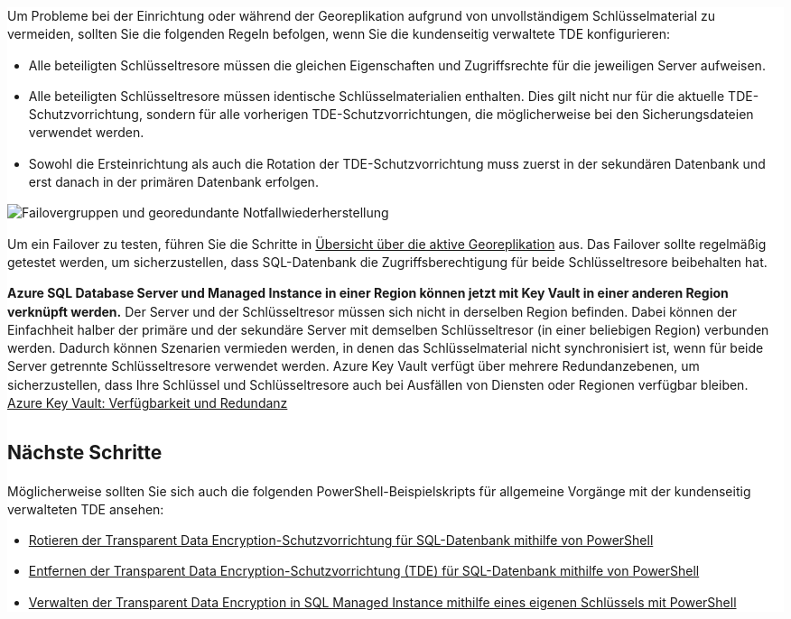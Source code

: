 Um Probleme bei der Einrichtung oder während der Georeplikation aufgrund von unvollständigem Schlüsselmaterial zu vermeiden, sollten Sie die folgenden Regeln befolgen, wenn Sie die kundenseitig verwaltete TDE konfigurieren:

- Alle beteiligten Schlüsseltresore müssen die gleichen Eigenschaften und Zugriffsrechte für die jeweiligen Server aufweisen.

- Alle beteiligten Schlüsseltresore müssen identische Schlüsselmaterialien enthalten. Dies gilt nicht nur für die aktuelle TDE-Schutzvorrichtung, sondern für alle vorherigen TDE-Schutzvorrichtungen, die möglicherweise bei den Sicherungsdateien verwendet werden.

- Sowohl die Ersteinrichtung als auch die Rotation der TDE-Schutzvorrichtung muss zuerst in der sekundären Datenbank und erst danach in der primären Datenbank erfolgen.

![Failovergruppen und georedundante Notfallwiederherstellung](./media/transparent-data-encryption-byok-overview/customer-managed-tde-with-bcdr.png)

Um ein Failover zu testen, führen Sie die Schritte in [Übersicht über die aktive Georeplikation](active-geo-replication-overview.md) aus. Das Failover sollte regelmäßig getestet werden, um sicherzustellen, dass SQL-Datenbank die Zugriffsberechtigung für beide Schlüsseltresore beibehalten hat.

**Azure SQL Database Server und Managed Instance in einer Region können jetzt mit Key Vault in einer anderen Region verknüpft werden.** Der Server und der Schlüsseltresor müssen sich nicht in derselben Region befinden. Dabei können der Einfachheit halber der primäre und der sekundäre Server mit demselben Schlüsseltresor (in einer beliebigen Region) verbunden werden. Dadurch können Szenarien vermieden werden, in denen das Schlüsselmaterial nicht synchronisiert ist, wenn für beide Server getrennte Schlüsseltresore verwendet werden. Azure Key Vault verfügt über mehrere Redundanzebenen, um sicherzustellen, dass Ihre Schlüssel und Schlüsseltresore auch bei Ausfällen von Diensten oder Regionen verfügbar bleiben. [Azure Key Vault: Verfügbarkeit und Redundanz](../../key-vault/general/disaster-recovery-guidance.md)

## <a name="next-steps"></a>Nächste Schritte

Möglicherweise sollten Sie sich auch die folgenden PowerShell-Beispielskripts für allgemeine Vorgänge mit der kundenseitig verwalteten TDE ansehen:

- [Rotieren der Transparent Data Encryption-Schutzvorrichtung für SQL-Datenbank mithilfe von PowerShell](transparent-data-encryption-byok-key-rotation.md)

- [Entfernen der Transparent Data Encryption-Schutzvorrichtung (TDE) für SQL-Datenbank mithilfe von PowerShell](transparent-data-encryption-byok-remove-tde-protector.md)

- [Verwalten der Transparent Data Encryption in SQL Managed Instance mithilfe eines eigenen Schlüssels mit PowerShell](../managed-instance/scripts/transparent-data-encryption-byok-powershell.md?toc=%2fpowershell%2fmodule%2ftoc.json)
